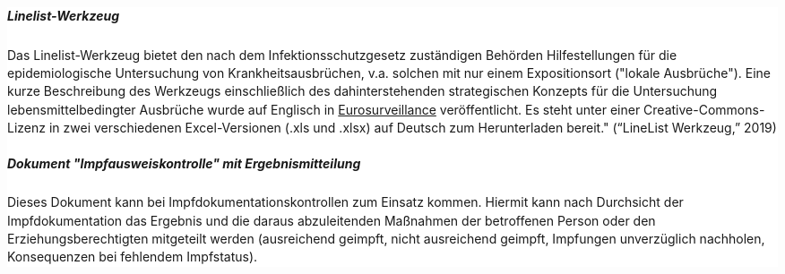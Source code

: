 ##### Line<span class="approved-insertion" data-user="52" data-username="BurckhardtF" data-date="26372960">l</span>ist<span class="approved-insertion" data-user="52" data-username="BurckhardtF" data-date="26372960">-Werkzeug</span>

Das Linelist-Werkzeug bietet den nach dem Infektionsschutzgesetz
zuständigen Behörden Hilfestellungen für die epidemiologische
Untersuchung von Krankheitsausbrüchen, v.a. solchen mit nur einem
Expositionsort ("lokale Ausbrüche"). Eine kurze Beschreibung des
Werkzeugs einschließlich des dahinterstehenden strategischen Konzepts
für die Untersuchung lebensmittelbedingter Ausbrüche wurde auf Englisch
in
[Eurosurveillance](https://www.eurosurveillance.org/content/10.2807/1560-7917.ES2014.19.8.20714 "Externer Link Reducing the barriers against analytical epidemiological studies in investigations of local foodborne disease outbreaks in Germany – a starter kit for local health authorities. Eurosurveillance, 27 February 2014 (Öffnet neues Fenster)")
veröffentlicht. Es steht unter einer Creative-Commons-Lizenz in zwei
verschiedenen Excel-Versionen (.xls und .xlsx) auf Deutsch zum
Herunterladen
bereit<span class="approved-insertion" data-user="48" data-username="Hoeglund-BraunH" data-date="26371650">."</span><span class="approved-insertion" data-user="53" data-username="UlbrichU" data-date="26371680">
</span><span class="approved-insertion" data-user="48" data-username="Hoeglund-BraunH" data-date="26371650"><span class="citation">(“LineList
Werkzeug,”
2019)</span></span>

##### <span class="approved-insertion" data-user="53" data-username="UlbrichU" data-date="26371680">Dokument "</span>Impfausweiskontrolle" mit Ergebnis<span class="approved-insertion" data-user="53" data-username="UlbrichU" data-date="26371680">mitteilung </span>

<span class="approved-insertion" data-user="53" data-username="UlbrichU" data-date="26371680">Dieses
Dokument
k</span><span class="approved-insertion" data-user="53" data-username="UlbrichU" data-date="26372790">ann
</span><span class="approved-insertion" data-user="53" data-username="UlbrichU" data-date="26371680">bei
</span><span class="approved-insertion" data-user="53" data-username="UlbrichU" data-date="26372790">I</span><span class="approved-insertion" data-user="53" data-username="UlbrichU" data-date="26371680">mpfdokumentationskontrollen
zum
Einsatz</span><span class="approved-insertion" data-user="53" data-username="UlbrichU" data-date="26372790">
kommen. Hiermit
kann</span><span class="approved-insertion" data-user="53" data-username="UlbrichU" data-date="26371680">
nach Durchsicht der Impfdokumentation das Ergebnis und die daraus
abzuleitenden Maßnahmen
de</span><span class="approved-insertion" data-user="53" data-username="UlbrichU" data-date="26372790">r</span><span class="approved-insertion" data-user="53" data-username="UlbrichU" data-date="26371680">
betroffenen Person oder den Erziehungsberechtigten mitgeteilt
w</span><span class="approved-insertion" data-user="53" data-username="UlbrichU" data-date="26372790">erden
</span>(ausreichend geimpft, nicht ausreichend geimpft, Impfungen
unverzüglich nachholen, Konsequenzen bei fehlendem
Impfstatus)<span class="approved-insertion" data-user="53" data-username="UlbrichU" data-date="26371680">.</span>
